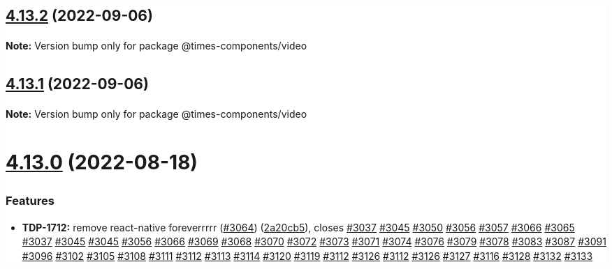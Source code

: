 



## [4.13.2](https://github.com/newsuk/times-components/compare/@times-components/video@4.13.1...@times-components/video@4.13.2) (2022-09-06)

**Note:** Version bump only for package @times-components/video





## [4.13.1](https://github.com/newsuk/times-components/compare/@times-components/video@4.13.0...@times-components/video@4.13.1) (2022-09-06)

**Note:** Version bump only for package @times-components/video





# [4.13.0](https://github.com/newsuk/times-components/compare/@times-components/video@4.12.3...@times-components/video@4.13.0) (2022-08-18)


### Features

* **TDP-1712:** remove react-native foreverrrrr ([#3064](https://github.com/newsuk/times-components/issues/3064)) ([2a20cb5](https://github.com/newsuk/times-components/commit/2a20cb5abc10a4e7ca2d62487967f8fcf4eccb62)), closes [#3037](https://github.com/newsuk/times-components/issues/3037) [#3045](https://github.com/newsuk/times-components/issues/3045) [#3050](https://github.com/newsuk/times-components/issues/3050) [#3056](https://github.com/newsuk/times-components/issues/3056) [#3057](https://github.com/newsuk/times-components/issues/3057) [#3066](https://github.com/newsuk/times-components/issues/3066) [#3065](https://github.com/newsuk/times-components/issues/3065) [#3037](https://github.com/newsuk/times-components/issues/3037) [#3045](https://github.com/newsuk/times-components/issues/3045) [#3045](https://github.com/newsuk/times-components/issues/3045) [#3056](https://github.com/newsuk/times-components/issues/3056) [#3066](https://github.com/newsuk/times-components/issues/3066) [#3069](https://github.com/newsuk/times-components/issues/3069) [#3068](https://github.com/newsuk/times-components/issues/3068) [#3070](https://github.com/newsuk/times-components/issues/3070) [#3072](https://github.com/newsuk/times-components/issues/3072) [#3073](https://github.com/newsuk/times-components/issues/3073) [#3071](https://github.com/newsuk/times-components/issues/3071) [#3074](https://github.com/newsuk/times-components/issues/3074) [#3076](https://github.com/newsuk/times-components/issues/3076) [#3079](https://github.com/newsuk/times-components/issues/3079) [#3078](https://github.com/newsuk/times-components/issues/3078) [#3083](https://github.com/newsuk/times-components/issues/3083) [#3087](https://github.com/newsuk/times-components/issues/3087) [#3091](https://github.com/newsuk/times-components/issues/3091) [#3096](https://github.com/newsuk/times-components/issues/3096) [#3102](https://github.com/newsuk/times-components/issues/3102) [#3105](https://github.com/newsuk/times-components/issues/3105) [#3108](https://github.com/newsuk/times-components/issues/3108) [#3111](https://github.com/newsuk/times-components/issues/3111) [#3112](https://github.com/newsuk/times-components/issues/3112) [#3113](https://github.com/newsuk/times-components/issues/3113) [#3114](https://github.com/newsuk/times-components/issues/3114) [#3120](https://github.com/newsuk/times-components/issues/3120) [#3119](https://github.com/newsuk/times-components/issues/3119) [#3112](https://github.com/newsuk/times-components/issues/3112) [#3126](https://github.com/newsuk/times-components/issues/3126) [#3112](https://github.com/newsuk/times-components/issues/3112) [#3126](https://github.com/newsuk/times-components/issues/3126) [#3127](https://github.com/newsuk/times-components/issues/3127) [#3116](https://github.com/newsuk/times-components/issues/3116) [#3128](https://github.com/newsuk/times-components/issues/3128) [#3132](https://github.com/newsuk/times-components/issues/3132) [#3133](https://github.com/newsuk/times-components/issues/3133)
